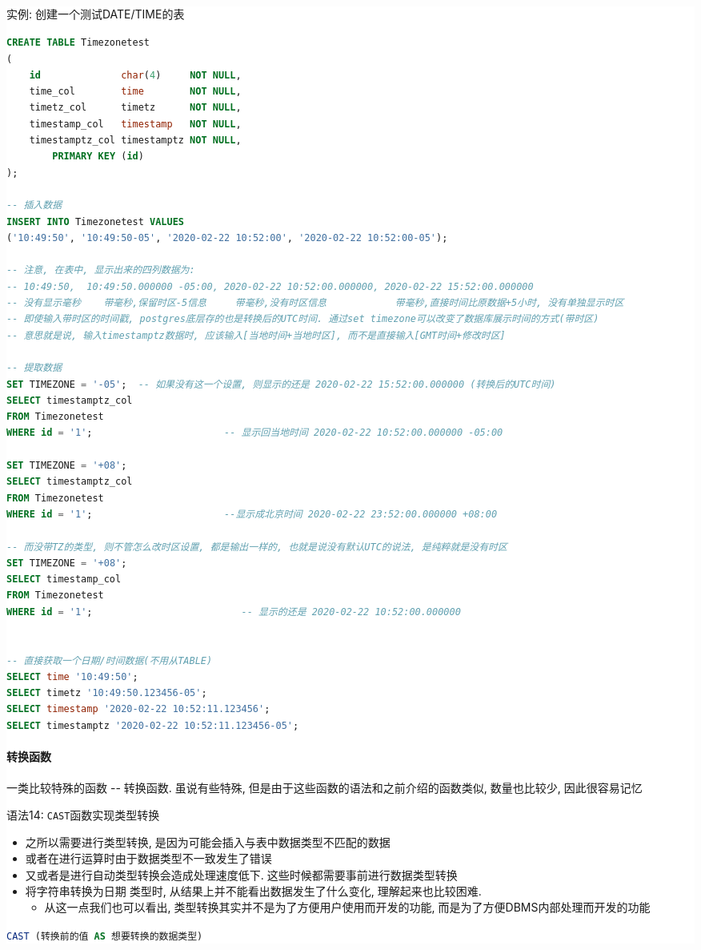 实例: 创建一个测试DATE/TIME的表
```sql
CREATE TABLE Timezonetest
(
    id              char(4)     NOT NULL,
    time_col        time        NOT NULL,
    timetz_col      timetz      NOT NULL,
    timestamp_col   timestamp   NOT NULL,
    timestamptz_col timestamptz NOT NULL,
        PRIMARY KEY (id)
);

-- 插入数据
INSERT INTO Timezonetest VALUES
('10:49:50', '10:49:50-05', '2020-02-22 10:52:00', '2020-02-22 10:52:00-05');

-- 注意, 在表中, 显示出来的四列数据为:
-- 10:49:50,  10:49:50.000000 -05:00, 2020-02-22 10:52:00.000000, 2020-02-22 15:52:00.000000
-- 没有显示毫秒    带毫秒,保留时区-5信息     带毫秒,没有时区信息            带毫秒,直接时间比原数据+5小时, 没有单独显示时区
-- 即使输入带时区的时间戳, postgres底层存的也是转换后的UTC时间. 通过set timezone可以改变了数据库展示时间的方式(带时区)
-- 意思就是说, 输入timestamptz数据时, 应该输入[当地时间+当地时区], 而不是直接输入[GMT时间+修改时区]

-- 提取数据
SET TIMEZONE = '-05';  -- 如果没有这一个设置, 则显示的还是 2020-02-22 15:52:00.000000 (转换后的UTC时间)
SELECT timestamptz_col
FROM Timezonetest
WHERE id = '1';                       -- 显示回当地时间 2020-02-22 10:52:00.000000 -05:00

SET TIMEZONE = '+08';
SELECT timestamptz_col
FROM Timezonetest
WHERE id = '1';                       --显示成北京时间 2020-02-22 23:52:00.000000 +08:00

-- 而没带TZ的类型, 则不管怎么改时区设置, 都是输出一样的, 也就是说没有默认UTC的说法, 是纯粹就是没有时区
SET TIMEZONE = '+08';
SELECT timestamp_col
FROM Timezonetest
WHERE id = '1';                          -- 显示的还是 2020-02-22 10:52:00.000000


-- 直接获取一个日期/时间数据(不用从TABLE)
SELECT time '10:49:50';
SELECT timetz '10:49:50.123456-05';
SELECT timestamp '2020-02-22 10:52:11.123456';
SELECT timestamptz '2020-02-22 10:52:11.123456-05';
```

#### 转换函数 ####

一类比较特殊的函数 -- 转换函数. 虽说有些特殊, 但是由于这些函数的语法和之前介绍的函数类似, 数量也比较少,  因此很容易记忆


语法14: `CAST`函数实现类型转换
- 之所以需要进行类型转换, 是因为可能会插入与表中数据类型不匹配的数据
- 或者在进行运算时由于数据类型不一致发生了错误
- 又或者是进行自动类型转换会造成处理速度低下. 这些时候都需要事前进行数据类型转换
- 将字符串转换为日期 类型时, 从结果上并不能看出数据发生了什么变化, 理解起来也比较困难.
  - 从这一点我们也可以看出, 类型转换其实并不是为了方便用户使用而开发的功能, 而是为了方便DBMS内部处理而开发的功能
```sql
CAST (转换前的值 AS 想要转换的数据类型)
```
